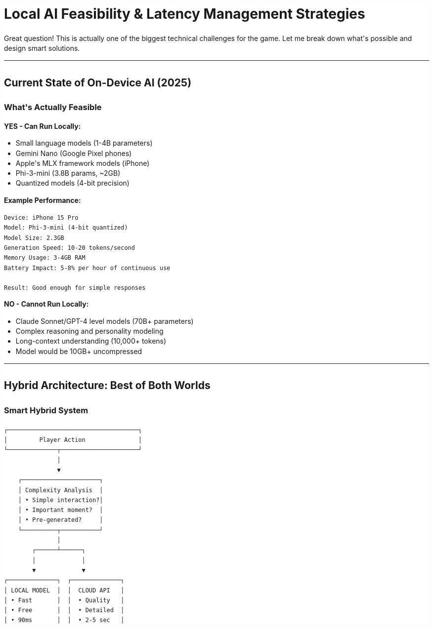 # Local AI Feasibility & Latency Management Strategies

Great question! This is actually one of the biggest technical challenges for the game. Let me break down what's possible and design smart solutions.

---

## Current State of On-Device AI (2025)

### What's Actually Feasible

**YES - Can Run Locally:**
- Small language models (1-4B parameters)
- Gemini Nano (Google Pixel phones)
- Apple's MLX framework models (iPhone)
- Phi-3-mini (3.8B params, ~2GB)
- Quantized models (4-bit precision)

**Example Performance:**
```
Device: iPhone 15 Pro
Model: Phi-3-mini (4-bit quantized)
Model Size: 2.3GB
Generation Speed: 10-20 tokens/second
Memory Usage: 3-4GB RAM
Battery Impact: 5-8% per hour of continuous use

Result: Good enough for simple responses
```

**NO - Cannot Run Locally:**
- Claude Sonnet/GPT-4 level models (70B+ parameters)
- Complex reasoning and personality modeling
- Long-context understanding (10,000+ tokens)
- Model would be 10GB+ uncompressed

---

## Hybrid Architecture: Best of Both Worlds

### Smart Hybrid System

```
┌─────────────────────────────────────┐
│         Player Action               │
└──────────────┬──────────────────────┘
               │
               ▼
    ┌──────────────────────┐
    │ Complexity Analysis  │
    │ • Simple interaction?│
    │ • Important moment?  │
    │ • Pre-generated?     │
    └──────────┬───────────┘
               │
        ┌──────┴──────┐
        │             │
        ▼             ▼
┌──────────────┐  ┌──────────────┐
│ LOCAL MODEL  │  │  CLOUD API   │
│ • Fast       │  │  • Quality   │
│ • Free       │  │  • Detailed  │
│ • 90ms       │  │  • 2-5 sec   │
```
